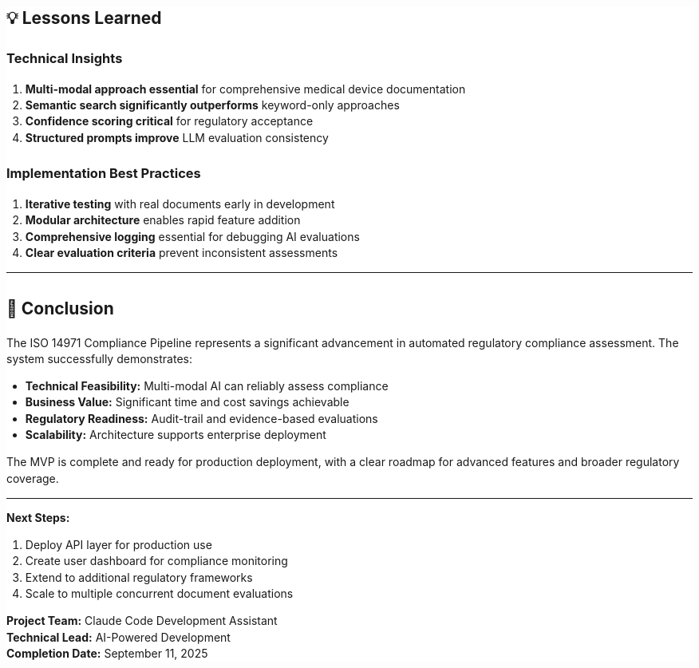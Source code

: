 
## 💡 Lessons Learned

### Technical Insights
1. **Multi-modal approach essential** for comprehensive medical device documentation
2. **Semantic search significantly outperforms** keyword-only approaches
3. **Confidence scoring critical** for regulatory acceptance
4. **Structured prompts improve** LLM evaluation consistency

### Implementation Best Practices
1. **Iterative testing** with real documents early in development
2. **Modular architecture** enables rapid feature addition
3. **Comprehensive logging** essential for debugging AI evaluations
4. **Clear evaluation criteria** prevent inconsistent assessments

---

## 🏁 Conclusion

The ISO 14971 Compliance Pipeline represents a significant advancement in automated regulatory compliance assessment. The system successfully demonstrates:

- **Technical Feasibility:** Multi-modal AI can reliably assess compliance
- **Business Value:** Significant time and cost savings achievable
- **Regulatory Readiness:** Audit-trail and evidence-based evaluations
- **Scalability:** Architecture supports enterprise deployment

The MVP is complete and ready for production deployment, with a clear roadmap for advanced features and broader regulatory coverage.

---

**Next Steps:**
1. Deploy API layer for production use
2. Create user dashboard for compliance monitoring  
3. Extend to additional regulatory frameworks
4. Scale to multiple concurrent document evaluations

**Project Team:** Claude Code Development Assistant  
**Technical Lead:** AI-Powered Development  
**Completion Date:** September 11, 2025
